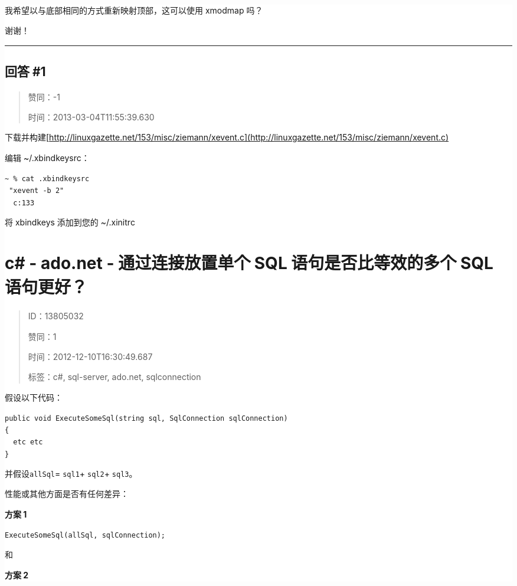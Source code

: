 我希望以与底部相同的方式重新映射顶部，这可以使用 xmodmap 吗？

谢谢！

* * *

## 回答 #1

> 赞同：-1
> 
> 时间：2013-03-04T11:55:39.630

下载并构建[http://linuxgazette.net/153/misc/ziemann/xevent.c](http://linuxgazette.net/153/misc/ziemann/xevent.c)

编辑 ~/.xbindkeysrc：

```
~ % cat .xbindkeysrc
 "xevent -b 2"
  c:133 
```

将 xbindkeys 添加到您的 ~/.xinitrc

# c# - ado.net - 通过连接放置单个 SQL 语句是否比等效的多个 SQL 语句更好？

> ID：13805032
> 
> 赞同：1
> 
> 时间：2012-12-10T16:30:49.687
> 
> 标签：c#, sql-server, ado.net, sqlconnection

假设以下代码：

```
public void ExecuteSomeSql(string sql, SqlConnection sqlConnection)
{
  etc etc
} 
```

并假设`allSql`= `sql1`+ `sql2`+ `sql3`。

性能或其他方面是否有任何差异：

**方案 1**

```
ExecuteSomeSql(allSql, sqlConnection); 
```

和

**方案 2**
